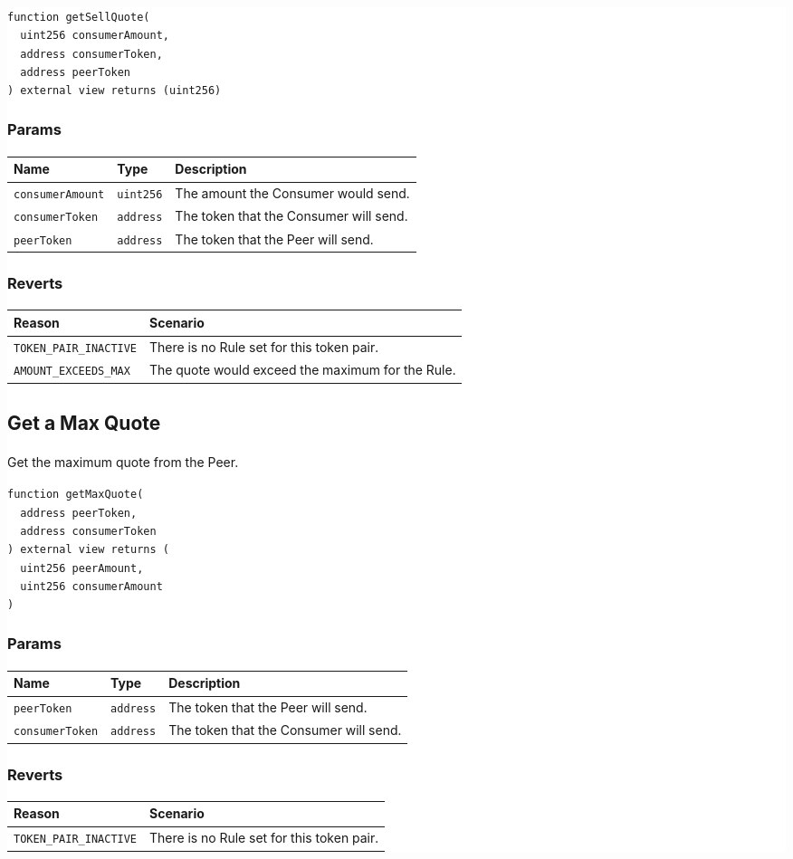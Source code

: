 ```Solidity
function getSellQuote(
  uint256 consumerAmount,
  address consumerToken,
  address peerToken
) external view returns (uint256)
```

### Params

| Name             | Type      | Description                            |
| :--------------- | :-------- | :------------------------------------- |
| `consumerAmount` | `uint256` | The amount the Consumer would send.    |
| `consumerToken`  | `address` | The token that the Consumer will send. |
| `peerToken`      | `address` | The token that the Peer will send.     |

### Reverts

| Reason                | Scenario                                         |
| :-------------------- | :----------------------------------------------- |
| `TOKEN_PAIR_INACTIVE` | There is no Rule set for this token pair.        |
| `AMOUNT_EXCEEDS_MAX`  | The quote would exceed the maximum for the Rule. |

## Get a Max Quote

Get the maximum quote from the Peer.

```Solidity
function getMaxQuote(
  address peerToken,
  address consumerToken
) external view returns (
  uint256 peerAmount,
  uint256 consumerAmount
)
```

### Params

| Name            | Type      | Description                            |
| :-------------- | :-------- | :------------------------------------- |
| `peerToken`     | `address` | The token that the Peer will send.     |
| `consumerToken` | `address` | The token that the Consumer will send. |

### Reverts

| Reason                | Scenario                                  |
| :-------------------- | :---------------------------------------- |
| `TOKEN_PAIR_INACTIVE` | There is no Rule set for this token pair. |
